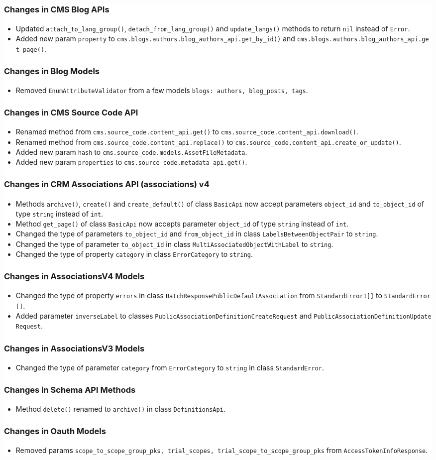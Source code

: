 ### Changes in CMS Blog APIs

- Updated `attach_to_lang_group()`, `detach_from_lang_group()` and `update_langs()` methods to return `nil` instead of `Error`.
- Added new param `property` to `cms.blogs.authors.blog_authors_api.get_by_id()` and `cms.blogs.authors.blog_authors_api.get_page()`.

### Changes in Blog Models

- Removed `EnumAttributeValidator` from a few models `blogs: authors, blog_posts, tags`.

### Changes in CMS Source Code API

- Renamed method from `cms.source_code.content_api.get()` to `cms.source_code.content_api.download()`.
- Renamed method from `cms.source_code.content_api.replace()` to `cms.source_code.content_api.create_or_update()`.
- Added new param `hash` to `cms.source_code.models.AssetFileMetadata`.
- Added new param `properties` to `cms.source_code.metadata_api.get()`.

### Changes in CRM Associations API (associations) v4

- Methods `archive()`, `create()` and `create_default()` of class `BasicApi` now accept parameters `object_id` and `to_object_id` of type `string` instead of `int`.
- Method `get_page()` of class `BasicApi` now accepts parameter `object_id` of type `string` instead of `int`.
- Changed the type of parameters `to_object_id` and `from_object_id` in class `LabelsBetweenObjectPair` to `string`.
- Changed the type of parameter `to_object_id` in class `MultiAssociatedObjectWithLabel` to `string`.
- Changed the type of property `category` in class `ErrorCategory` to `string`.

### Changes in AssociationsV4 Models

- Changed the type of property `errors` in class `BatchResponsePublicDefaultAssociation` from `StandardError1[]` to `StandardError[]`.
- Added parameter `inverseLabel` to classes `PublicAssociationDefinitionCreateRequest` and `PublicAssociationDefinitionUpdateRequest`.

### Changes in AssociationsV3 Models

- Changed the type of parameter `category` from `ErrorCategory` to `string` in class `StandardError`.

### Changes in Schema API Methods

- Method `delete()` renamed to `archive()` in class `DefinitionsApi`.

### Changes in Oauth Models

- Removed params `scope_to_scope_group_pks, trial_scopes, trial_scope_to_scope_group_pks` from `AccessTokenInfoResponse`.
